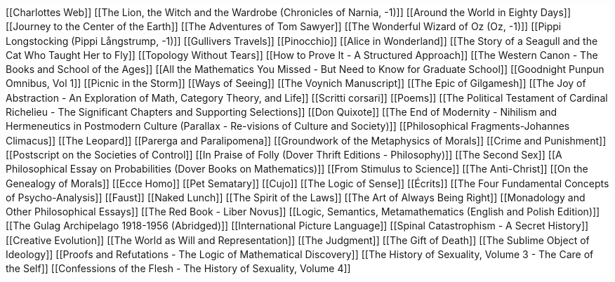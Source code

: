 [[Charlottes Web]]
[[The Lion, the Witch and the Wardrobe (Chronicles of Narnia, -1)]]
[[Around the World in Eighty Days]]
[[Journey to the Center of the Earth]]
[[The Adventures of Tom Sawyer]]
[[The Wonderful Wizard of Oz (Oz, -1)]]
[[Pippi Longstocking (Pippi Långstrump, -1)]]
[[Gullivers Travels]]
[[Pinocchio]]
[[Alice in Wonderland]]
[[The Story of a Seagull and the Cat Who Taught Her to Fly]]
[[Topology Without Tears]]
[[How to Prove It - A Structured Approach]]
[[The Western Canon - The Books and School of the Ages]]
[[All the Mathematics You Missed - But Need to Know for Graduate School]]
[[Goodnight Punpun Omnibus, Vol 1]]
[[Picnic in the Storm]]
[[Ways of Seeing]]
[[The Voynich Manuscript]]
[[The Epic of Gilgamesh]]
[[The Joy of Abstraction - An Exploration of Math, Category Theory, and Life]]
[[Scritti corsari]]
[[Poems]]
[[The Political Testament of Cardinal Richelieu - The Significant Chapters and Supporting Selections]]
[[Don Quixote]]
[[The End of Modernity - Nihilism and Hermeneutics in Postmodern Culture (Parallax - Re-visions of Culture and Society)]]
[[Philosophical Fragments-Johannes Climacus]]
[[The Leopard]]
[[Parerga and Paralipomena]]
[[Groundwork of the Metaphysics of Morals]]
[[Crime and Punishment]]
[[Postscript on the Societies of Control]]
[[In Praise of Folly (Dover Thrift Editions - Philosophy)]]
[[The Second Sex]]
[[A Philosophical Essay on Probabilities (Dover Books on Mathematics)]]
[[From Stimulus to Science]]
[[The Anti-Christ]]
[[On the Genealogy of Morals]]
[[Ecce Homo]]
[[Pet Sematary]]
[[Cujo]]
[[The Logic of Sense]]
[[Écrits]]
[[The Four Fundamental Concepts of Psycho-Analysis]]
[[Faust]]
[[Naked Lunch]]
[[The Spirit of the Laws]]
[[The Art of Always Being Right]]
[[Monadology and Other Philosophical Essays]]
[[The Red Book - Liber Novus]]
[[Logic, Semantics, Metamathematics (English and Polish Edition)]]
[[The Gulag Archipelago 1918-1956 (Abridged)]]
[[International Picture Language]]
[[Spinal Catastrophism - A Secret History]]
[[Creative Evolution]]
[[The World as Will and Representation]]
[[The Judgment]]
[[The Gift of Death]]
[[The Sublime Object of Ideology]]
[[Proofs and Refutations - The Logic of Mathematical Discovery]]
[[The History of Sexuality, Volume 3 - The Care of the Self]]
[[Confessions of the Flesh - The History of Sexuality, Volume 4]]